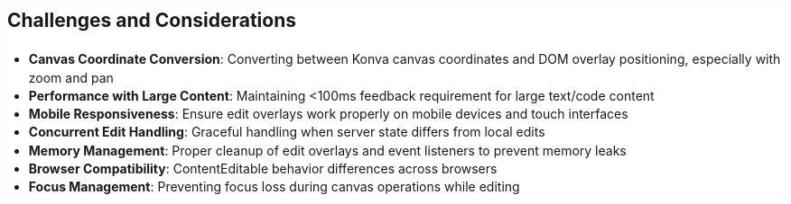 ## Challenges and Considerations

- **Canvas Coordinate Conversion**: Converting between Konva canvas coordinates and DOM overlay positioning, especially with zoom and pan
- **Performance with Large Content**: Maintaining <100ms feedback requirement for large text/code content
- **Mobile Responsiveness**: Ensure edit overlays work properly on mobile devices and touch interfaces
- **Concurrent Edit Handling**: Graceful handling when server state differs from local edits
- **Memory Management**: Proper cleanup of edit overlays and event listeners to prevent memory leaks
- **Browser Compatibility**: ContentEditable behavior differences across browsers
- **Focus Management**: Preventing focus loss during canvas operations while editing
